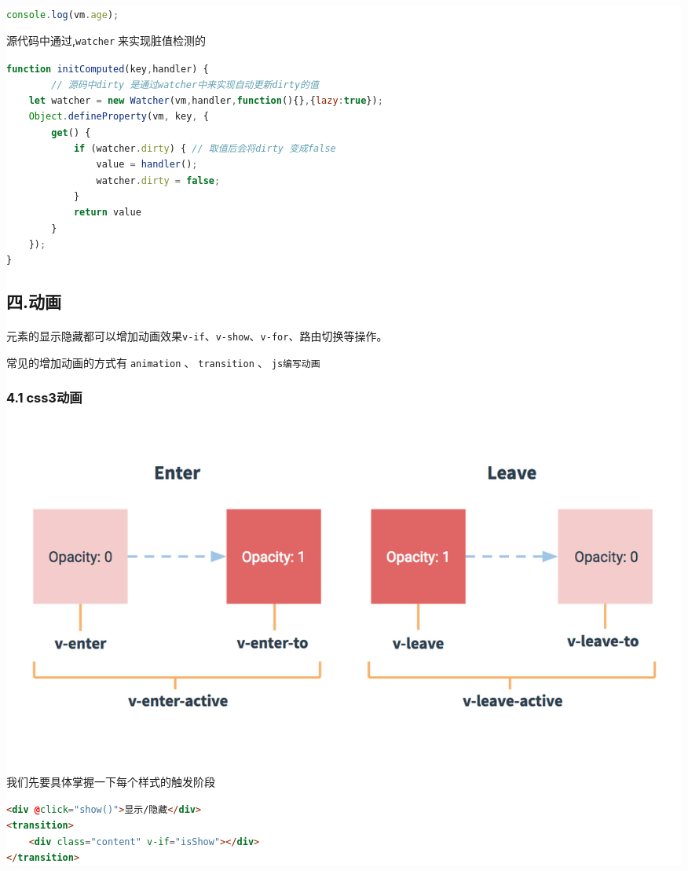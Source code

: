 ```javascript
console.log(vm.age);
```
源代码中通过,`watcher` 来实现脏值检测的

```javascript
function initComputed(key,handler) {
        // 源码中dirty 是通过watcher中来实现自动更新dirty的值
    let watcher = new Watcher(vm,handler,function(){},{lazy:true});
    Object.defineProperty(vm, key, {
        get() {
            if (watcher.dirty) { // 取值后会将dirty 变成false
                value = handler();
                watcher.dirty = false;
            }
            return value
        }
    });
}
```

## 四.动画
元素的显示隐藏都可以增加动画效果`v-if`、`v-show`、`v-for`、路由切换等操作。  

常见的增加动画的方式有  `animation` 、 `transition` 、 `js编写动画`
### 4.1 css3动画
![vue-animation](./images/vue-animation.png)

我们先要具体掌握一下每个样式的触发阶段
```html
<div @click="show()">显示/隐藏</div>
<transition>
    <div class="content" v-if="isShow"></div>
</transition>
```
